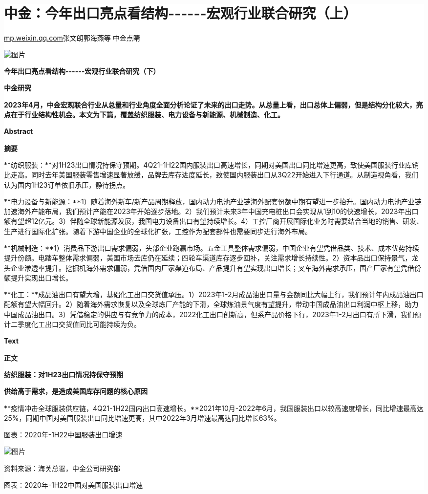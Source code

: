 中金：今年出口亮点看结构------宏观行业联合研究（上）
=============================

[mp.weixin.qq.com](https://mp.weixin.qq.com/s/3_uFB_0WMtZHPR2uibVpCw)张文朗郭海燕等 中金点睛


![图片](https://image.cubox.pro/article/2021081608551348670/42624.jpg?imageMogr2/quality/90/ignore-error/1)

**今年出口亮点看结构------宏观行业联合研究（下）**


**中金研究**


**2023年4月，中金宏观联合行业从总量和行业角度全面分析论证了未来的出口走势。从总量上看，出口总体上偏弱，但是结构分化较大，亮点在于行业结构性机会。本文为下篇，覆盖纺织服装、电力设备与新能源、机械制造、化工。**


**Abstract**


**摘要**


**纺织服装：**对1H23出口情况持保守预期。4Q21-1H22国内服装出口高速增长，同期对美国出口同比增速更高，致使美国服装行业库销比走高。同时去年美国服装零售增速显著放缓，品牌去库存进度延长，致使国内服装出口从3Q22开始进入下行通道。从制造视角看，我们认为国内1H23订单依旧承压，静待拐点。

**电力设备与新能源：**1）随着海外新车/新产品周期释放，国内动力电池产业链海外配套份额中期有望进一步抬升。国内动力电池产业链加速海外产能布局，我们预计产能在2023年开始逐步落地。2）我们预计未来3年中国充电桩出口会实现从1到10的快速增长，2023年出口额有望超12亿元。3）伴随全球新能源发展，我国电力设备出口有望持续增长。4）工控厂商开展国际化业务时需要结合当地的销售、研发、生产进行国际化扩张。随着下游中国企业的全球化扩张，工控作为配套部件也需要同步进行海外布局。

**机械制造：**1）消费品下游出口需求偏弱，头部企业跑赢市场。五金工具整体需求偏弱，中国企业有望凭借品类、技术、成本优势持续提升份额。电踏车整体需求偏弱，美国市场去库仍在延续；四轮车渠道库存逐步回补，关注需求增长持续性。2）资本品出口保持景气，龙头企业渗透率提升。挖掘机海外需求偏弱，凭借国内厂家渠道布局、产品提升有望实现出口增长；叉车海外需求承压，国产厂家有望凭借份额提升实现出口增长。

**化工：**成品油出口有望大增，基础化工出口交货值承压。1）2023年1-2月成品油出口量与金额同比大幅上行，我们预计年内成品油出口配额有望大幅回升。2）随着海外需求恢复以及全球炼厂产能的下滑，全球炼油景气度有望提升，带动中国成品油出口利润中枢上移，助力中国成品油出口。3）凭借稳定的供应与有竞争力的成本，2022化工出口创新高，但系产品价格下行，2023年1-2月出口有所下滑，我们预计二季度化工出口交货值同比可能持续为负。


**Text**


**正文**


**纺织服装：对1H23出口情况持保守预期**


**供给高于需求，是造成美国库存问题的核心原因**


**疫情冲击全球服装供应链，4Q21-1H22国内出口高速增长。**2021年10月-2022年6月，我国服装出口以较高速度增长，同比增速最高达25%，同期中国对美国服装出口同比增速更高，其中2022年3月增速最高达同比增长63%。


图表：2020年-1H22中国服装出口增速


![图片](https://cubox.pro/c/filters:no_upscale()?imageUrl=https%3A%2F%2Fmmbiz.qpic.cn%2Fmmbiz_png%2FfzHRVN3sYsibeEvXlqRWfZS3cTNjeMTnj7SCHcsWN29ndtSgiaGQaxeuWglBO3eW2DAXnWZtx5XvgxxVibibbADqQw%2F640%3Fwx_fmt%3Dpng)


资料来源：海关总署，中金公司研究部


图表：2020年-1H22中国对美国服装出口增速
